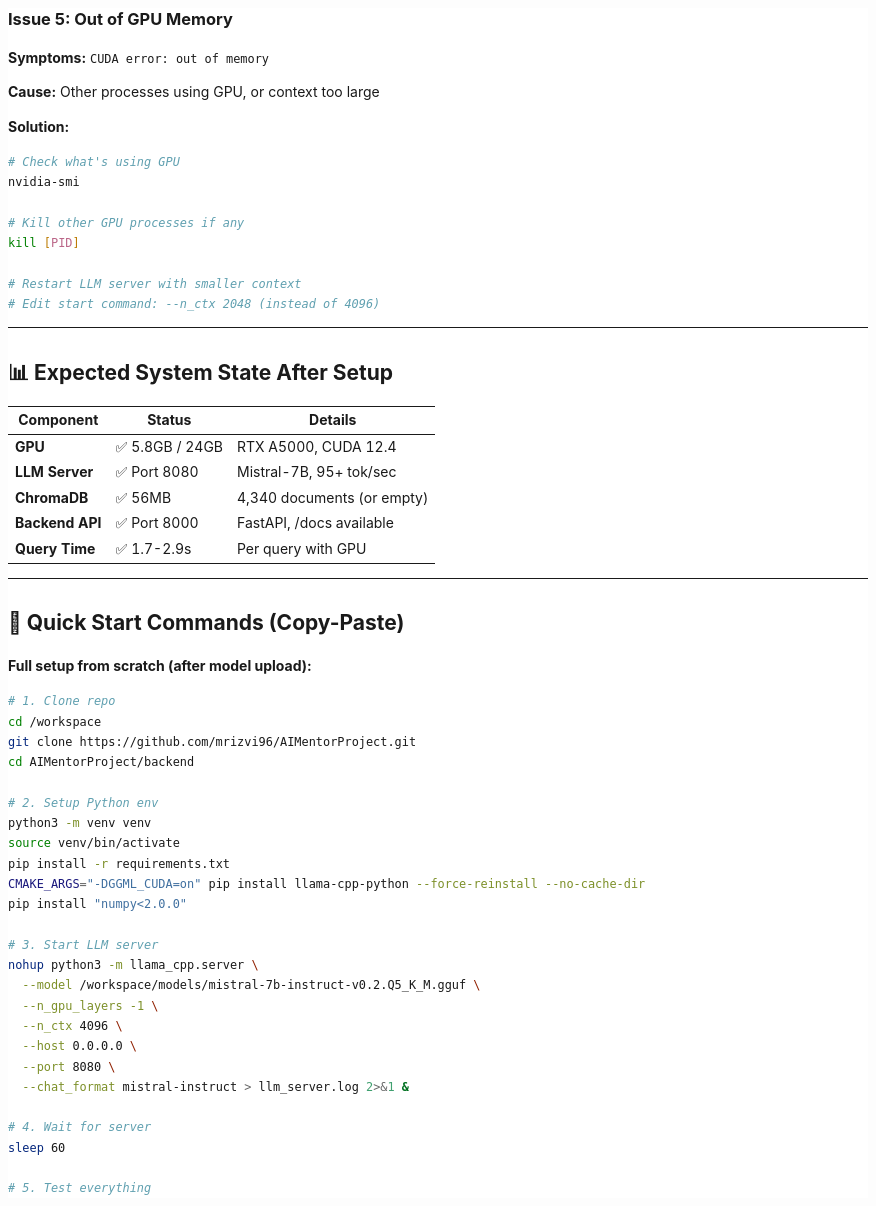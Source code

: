 ### Issue 5: Out of GPU Memory

**Symptoms:** `CUDA error: out of memory`

**Cause:** Other processes using GPU, or context too large

**Solution:**
```bash
# Check what's using GPU
nvidia-smi

# Kill other GPU processes if any
kill [PID]

# Restart LLM server with smaller context
# Edit start command: --n_ctx 2048 (instead of 4096)
```

---

## 📊 Expected System State After Setup

| Component | Status | Details |
|-----------|--------|---------|
| **GPU** | ✅ 5.8GB / 24GB | RTX A5000, CUDA 12.4 |
| **LLM Server** | ✅ Port 8080 | Mistral-7B, 95+ tok/sec |
| **ChromaDB** | ✅ 56MB | 4,340 documents (or empty) |
| **Backend API** | ✅ Port 8000 | FastAPI, /docs available |
| **Query Time** | ✅ 1.7-2.9s | Per query with GPU |

---

## 🎯 Quick Start Commands (Copy-Paste)

**Full setup from scratch (after model upload):**
```bash
# 1. Clone repo
cd /workspace
git clone https://github.com/mrizvi96/AIMentorProject.git
cd AIMentorProject/backend

# 2. Setup Python env
python3 -m venv venv
source venv/bin/activate
pip install -r requirements.txt
CMAKE_ARGS="-DGGML_CUDA=on" pip install llama-cpp-python --force-reinstall --no-cache-dir
pip install "numpy<2.0.0"

# 3. Start LLM server
nohup python3 -m llama_cpp.server \
  --model /workspace/models/mistral-7b-instruct-v0.2.Q5_K_M.gguf \
  --n_gpu_layers -1 \
  --n_ctx 4096 \
  --host 0.0.0.0 \
  --port 8080 \
  --chat_format mistral-instruct > llm_server.log 2>&1 &

# 4. Wait for server
sleep 60

# 5. Test everything
```